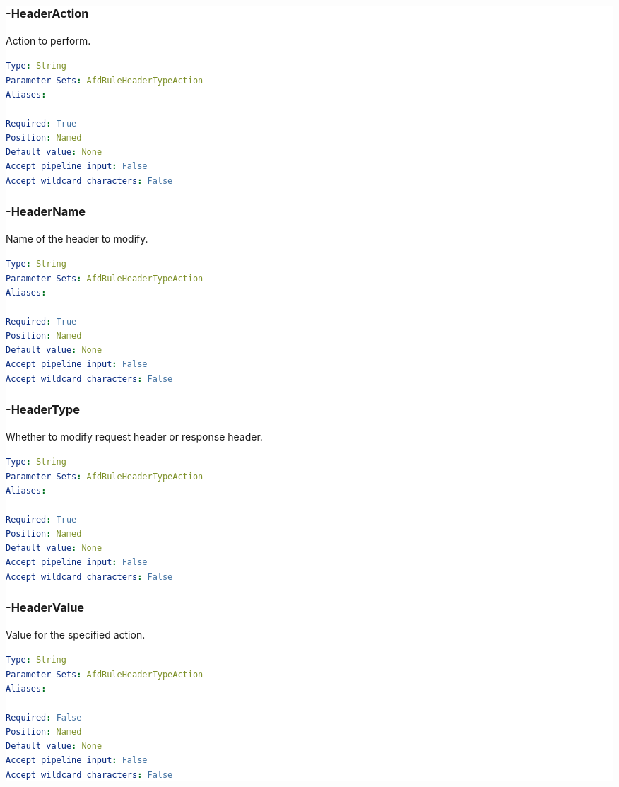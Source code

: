 ### -HeaderAction
Action to perform.

```yaml
Type: String
Parameter Sets: AfdRuleHeaderTypeAction
Aliases:

Required: True
Position: Named
Default value: None
Accept pipeline input: False
Accept wildcard characters: False
```

### -HeaderName
Name of the header to modify.

```yaml
Type: String
Parameter Sets: AfdRuleHeaderTypeAction
Aliases:

Required: True
Position: Named
Default value: None
Accept pipeline input: False
Accept wildcard characters: False
```

### -HeaderType
Whether to modify request header or response header.

```yaml
Type: String
Parameter Sets: AfdRuleHeaderTypeAction
Aliases:

Required: True
Position: Named
Default value: None
Accept pipeline input: False
Accept wildcard characters: False
```

### -HeaderValue
Value for the specified action.

```yaml
Type: String
Parameter Sets: AfdRuleHeaderTypeAction
Aliases:

Required: False
Position: Named
Default value: None
Accept pipeline input: False
Accept wildcard characters: False
```
